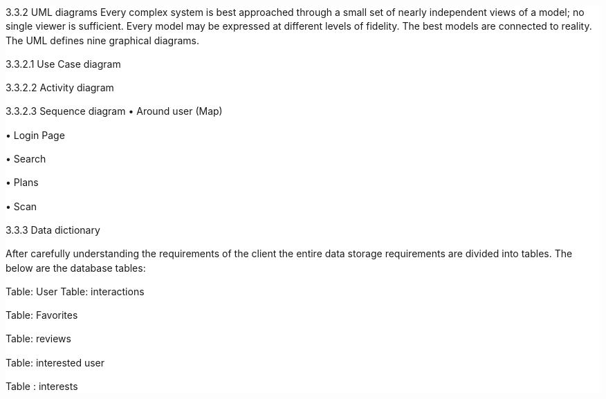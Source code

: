 3.3.2	UML diagrams
Every complex system is best approached through a small set of nearly independent views of a model; no single viewer is sufficient. Every model may be expressed at different levels of fidelity. The best models are connected to reality. The UML defines nine graphical diagrams.


3.3.2.1	Use Case diagram


 
3.3.2.2	Activity diagram





3.3.2.3	Sequence diagram
•	Around user (Map)
 
 
•	Login Page

•	Search
 
•	Plans


















•	Scan
 
3.3.3	Data dictionary


After carefully understanding the requirements of the client the entire data storage requirements are divided into tables. The below are the database tables:


Table: User
Table: interactions


 

Table: Favorites




Table: reviews






Table: interested user

 
Table : interests
 